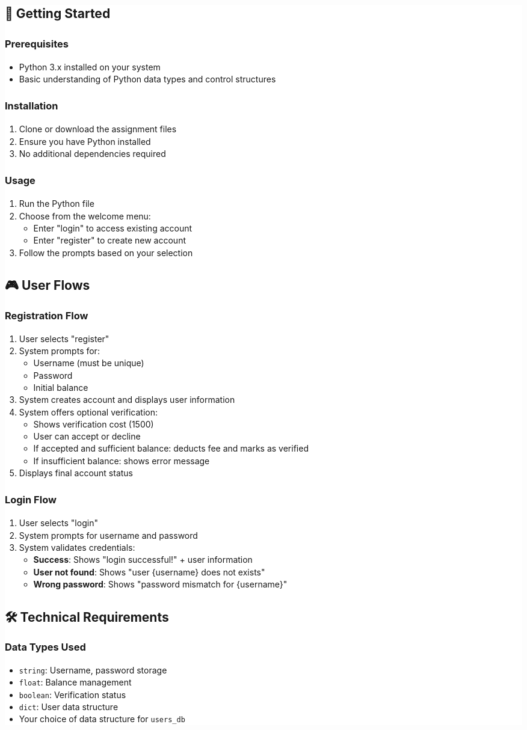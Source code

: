 ## 🚀 Getting Started

### Prerequisites
- Python 3.x installed on your system
- Basic understanding of Python data types and control structures

### Installation
1. Clone or download the assignment files
2. Ensure you have Python installed
3. No additional dependencies required

### Usage
1. Run the Python file
2. Choose from the welcome menu:
   - Enter "login" to access existing account
   - Enter "register" to create new account
3. Follow the prompts based on your selection

## 🎮 User Flows

### Registration Flow
1. User selects "register"
2. System prompts for:
   - Username (must be unique)
   - Password
   - Initial balance
3. System creates account and displays user information
4. System offers optional verification:
   - Shows verification cost (1500)
   - User can accept or decline
   - If accepted and sufficient balance: deducts fee and marks as verified
   - If insufficient balance: shows error message
5. Displays final account status

### Login Flow
1. User selects "login"
2. System prompts for username and password
3. System validates credentials:
   - **Success**: Shows "login successful!" + user information
   - **User not found**: Shows "user {username} does not exists"
   - **Wrong password**: Shows "password mismatch for {username}"

## 🛠️ Technical Requirements

### Data Types Used
- `string`: Username, password storage
- `float`: Balance management
- `boolean`: Verification status
- `dict`: User data structure
- Your choice of data structure for `users_db`
